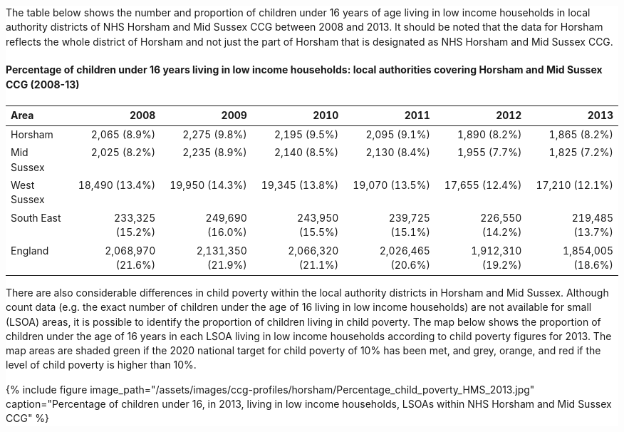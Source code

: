 The table below shows the number and proportion of children under 16 years of age living in low income households in local authority districts of NHS Horsham and Mid Sussex CCG between 2008 and 2013. It should be noted that the data for Horsham reflects the whole district of Horsham and not just the part of Horsham that is designated as NHS Horsham and Mid Sussex CCG.

#### Percentage of children under 16 years living in low income households: local authorities covering Horsham and Mid Sussex CCG (2008-13)

| Area | 2008 | 2009 | 2010 | 2011 | 2012 | 2013 |
|:-----|-----:|-----:|-----:|-----:|-----:|-----:|
| Horsham | 2,065 (8.9%) | 2,275 (9.8%) | 2,195 (9.5%) | 2,095 (9.1%) | 1,890 (8.2%) | 1,865 (8.2%) |
| Mid Sussex | 2,025 (8.2%) | 2,235 (8.9%) | 2,140 (8.5%) | 2,130 (8.4%) | 1,955 (7.7%) | 1,825 (7.2%) |
| West Sussex | 18,490 (13.4%) | 19,950 (14.3%) | 19,345 (13.8%) | 19,070 (13.5%) | 17,655 (12.4%) | 17,210 (12.1%) |
| South East | 233,325 (15.2%) | 249,690 (16.0%) | 243,950 (15.5%) | 239,725 (15.1%) | 226,550 (14.2%) | 219,485 (13.7%) |
| England | 2,068,970 (21.6%) | 2,131,350 (21.9%) | 2,066,320 (21.1%) | 2,026,465 (20.6%) | 1,912,310 (19.2%) | 1,854,005 (18.6%) |

There are also considerable differences in child poverty within the local authority districts in Horsham and Mid Sussex. Although count data (e.g. the exact number of children under the age of 16 living in low income households) are not available for small (LSOA) areas, it is possible to identify the proportion of children living in child poverty. The map below shows the proportion of children under the age of 16 years in each LSOA living in low income households according to child poverty figures for 2013. The map areas are shaded green if the 2020 national target for child poverty of 10% has been met, and grey, orange, and red if the level of child poverty is higher than 10%.

{% include figure image_path="/assets/images/ccg-profiles/horsham/Percentage_child_poverty_HMS_2013.jpg" caption="Percentage of children under 16, in 2013, living in low income households, LSOAs within NHS Horsham and Mid Sussex CCG" %}

[^1]: The figures in brackets are weights showing how each domain contributes to the overall score.
